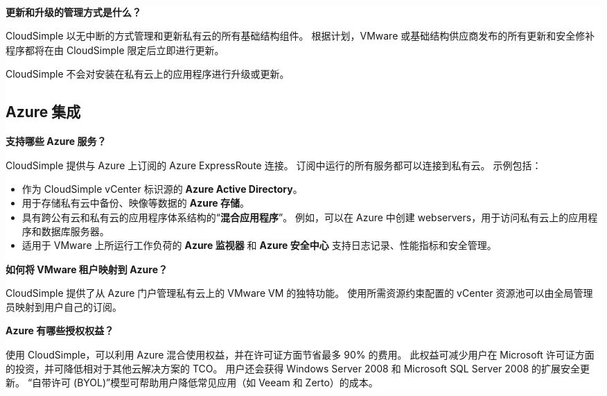 **更新和升级的管理方式是什么？**

CloudSimple 以无中断的方式管理和更新私有云的所有基础结构组件。  根据计划，VMware 或基础结构供应商发布的所有更新和安全修补程序都将在由 CloudSimple 限定后立即进行更新。

CloudSimple 不会对安装在私有云上的应用程序进行升级或更新。

## <a name="azure-integration"></a>Azure 集成

**支持哪些 Azure 服务？**

CloudSimple 提供与 Azure 上订阅的 Azure ExpressRoute 连接。  订阅中运行的所有服务都可以连接到私有云。  示例包括：

* 作为 CloudSimple vCenter 标识源的 **Azure Active Directory**。
* 用于存储私有云中备份、映像等数据的 **Azure 存储**。
* 具有跨公有云和私有云的应用程序体系结构的“**混合应用程序**”。  例如，可以在 Azure 中创建 webservers，用于访问私有云上的应用程序和数据库服务器。
* 适用于 VMware 上所运行工作负荷的 **Azure 监视器** 和 **Azure 安全中心** 支持日志记录、性能指标和安全管理。

**如何将 VMware 租户映射到 Azure？**

CloudSimple 提供了从 Azure 门户管理私有云上的 VMware VM 的独特功能。  使用所需资源约束配置的 vCenter 资源池可以由全局管理员映射到用户自己的订阅。  

**Azure 有哪些授权权益？**

使用 CloudSimple，可以利用 Azure 混合使用权益，并在许可证方面节省最多 90% 的费用。 此权益可减少用户在 Microsoft 许可证方面的投资，并可降低相对于其他云解决方案的 TCO。 用户还会获得 Windows Server 2008 和 Microsoft SQL Server 2008 的扩展安全更新。  “自带许可 (BYOL)”模型可帮助用户降低常见应用（如 Veeam 和 Zerto）的成本。  
